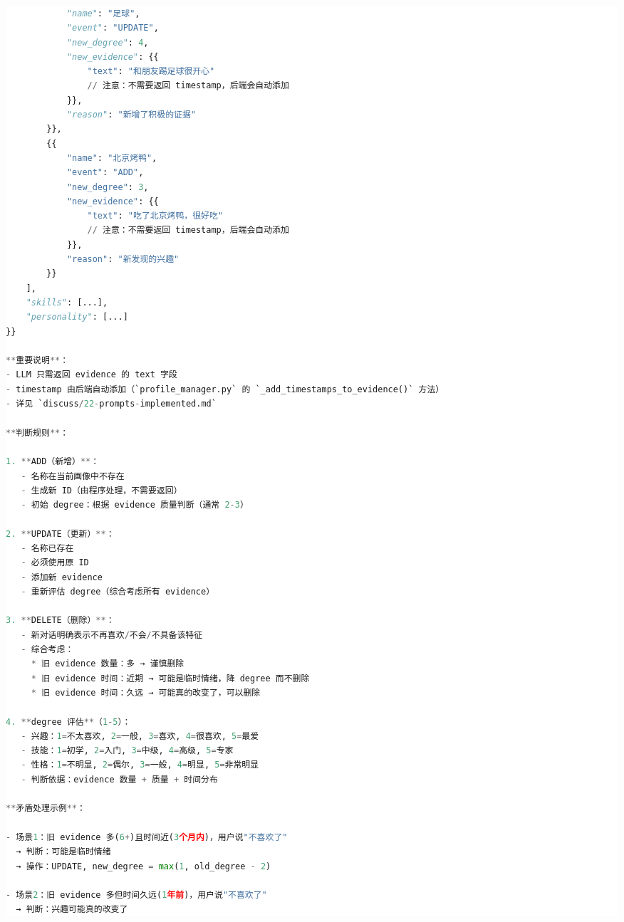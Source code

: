 ```python
            "name": "足球",
            "event": "UPDATE",
            "new_degree": 4,
            "new_evidence": {{
                "text": "和朋友踢足球很开心"
                // 注意：不需要返回 timestamp，后端会自动添加
            }},
            "reason": "新增了积极的证据"
        }},
        {{
            "name": "北京烤鸭",
            "event": "ADD",
            "new_degree": 3,
            "new_evidence": {{
                "text": "吃了北京烤鸭，很好吃"
                // 注意：不需要返回 timestamp，后端会自动添加
            }},
            "reason": "新发现的兴趣"
        }}
    ],
    "skills": [...],
    "personality": [...]
}}

**重要说明**：
- LLM 只需返回 evidence 的 text 字段
- timestamp 由后端自动添加（`profile_manager.py` 的 `_add_timestamps_to_evidence()` 方法）
- 详见 `discuss/22-prompts-implemented.md`

**判断规则**：

1. **ADD（新增）**：
   - 名称在当前画像中不存在
   - 生成新 ID（由程序处理，不需要返回）
   - 初始 degree：根据 evidence 质量判断（通常 2-3）

2. **UPDATE（更新）**：
   - 名称已存在
   - 必须使用原 ID
   - 添加新 evidence
   - 重新评估 degree（综合考虑所有 evidence）

3. **DELETE（删除）**：
   - 新对话明确表示不再喜欢/不会/不具备该特征
   - 综合考虑：
     * 旧 evidence 数量：多 → 谨慎删除
     * 旧 evidence 时间：近期 → 可能是临时情绪，降 degree 而不删除
     * 旧 evidence 时间：久远 → 可能真的改变了，可以删除

4. **degree 评估**（1-5）：
   - 兴趣：1=不太喜欢, 2=一般, 3=喜欢, 4=很喜欢, 5=最爱
   - 技能：1=初学, 2=入门, 3=中级, 4=高级, 5=专家
   - 性格：1=不明显, 2=偶尔, 3=一般, 4=明显, 5=非常明显
   - 判断依据：evidence 数量 + 质量 + 时间分布

**矛盾处理示例**：

- 场景1：旧 evidence 多(6+)且时间近(3个月内)，用户说"不喜欢了"
  → 判断：可能是临时情绪
  → 操作：UPDATE, new_degree = max(1, old_degree - 2)

- 场景2：旧 evidence 多但时间久远(1年前)，用户说"不喜欢了"
  → 判断：兴趣可能真的改变了
```
